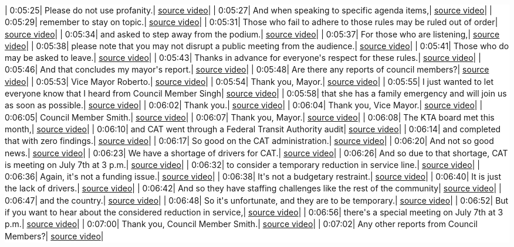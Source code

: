 | 0:05:25| Please do not use profanity.| [source video](https://archive.org/details/city-council-r-265-220628?start=325)|
| 0:05:27| And when speaking to specific agenda items,| [source video](https://archive.org/details/city-council-r-265-220628?start=327)|
| 0:05:29| remember to stay on topic.| [source video](https://archive.org/details/city-council-r-265-220628?start=329)|
| 0:05:31| Those who fail to adhere to those rules may be ruled out of order| [source video](https://archive.org/details/city-council-r-265-220628?start=331)|
| 0:05:34| and asked to step away from the podium.| [source video](https://archive.org/details/city-council-r-265-220628?start=334)|
| 0:05:37| For those who are listening,| [source video](https://archive.org/details/city-council-r-265-220628?start=337)|
| 0:05:38| please note that you may not disrupt a public meeting from the audience.| [source video](https://archive.org/details/city-council-r-265-220628?start=338)|
| 0:05:41| Those who do may be asked to leave.| [source video](https://archive.org/details/city-council-r-265-220628?start=341)|
| 0:05:43| Thanks in advance for everyone's respect for these rules.| [source video](https://archive.org/details/city-council-r-265-220628?start=343)|
| 0:05:46| And that concludes my mayor's report.| [source video](https://archive.org/details/city-council-r-265-220628?start=346)|
| 0:05:48| Are there any reports of council members?| [source video](https://archive.org/details/city-council-r-265-220628?start=348)|
| 0:05:53| Vice Mayor Roberto.| [source video](https://archive.org/details/city-council-r-265-220628?start=353)|
| 0:05:54| Thank you, Mayor.| [source video](https://archive.org/details/city-council-r-265-220628?start=354)|
| 0:05:55| I just wanted to let everyone know that I heard from Council Member Singh| [source video](https://archive.org/details/city-council-r-265-220628?start=355)|
| 0:05:58| that she has a family emergency and will join us as soon as possible.| [source video](https://archive.org/details/city-council-r-265-220628?start=358)|
| 0:06:02| Thank you.| [source video](https://archive.org/details/city-council-r-265-220628?start=362)|
| 0:06:04| Thank you, Vice Mayor.| [source video](https://archive.org/details/city-council-r-265-220628?start=364)|
| 0:06:05| Council Member Smith.| [source video](https://archive.org/details/city-council-r-265-220628?start=365)|
| 0:06:07| Thank you, Mayor.| [source video](https://archive.org/details/city-council-r-265-220628?start=367)|
| 0:06:08| The KTA board met this month,| [source video](https://archive.org/details/city-council-r-265-220628?start=368)|
| 0:06:10| and CAT went through a Federal Transit Authority audit| [source video](https://archive.org/details/city-council-r-265-220628?start=370)|
| 0:06:14| and completed that with zero findings.| [source video](https://archive.org/details/city-council-r-265-220628?start=374)|
| 0:06:17| So good on the CAT administration.| [source video](https://archive.org/details/city-council-r-265-220628?start=377)|
| 0:06:20| And not so good news.| [source video](https://archive.org/details/city-council-r-265-220628?start=380)|
| 0:06:23| We have a shortage of drivers for CAT.| [source video](https://archive.org/details/city-council-r-265-220628?start=383)|
| 0:06:26| And so due to that shortage, CAT is meeting on July 7th at 3 p.m.| [source video](https://archive.org/details/city-council-r-265-220628?start=386)|
| 0:06:32| to consider a temporary reduction in service line.| [source video](https://archive.org/details/city-council-r-265-220628?start=392)|
| 0:06:36| Again, it's not a funding issue.| [source video](https://archive.org/details/city-council-r-265-220628?start=396)|
| 0:06:38| It's not a budgetary restraint.| [source video](https://archive.org/details/city-council-r-265-220628?start=398)|
| 0:06:40| It is just the lack of drivers.| [source video](https://archive.org/details/city-council-r-265-220628?start=400)|
| 0:06:42| And so they have staffing challenges like the rest of the community| [source video](https://archive.org/details/city-council-r-265-220628?start=402)|
| 0:06:47| and the country.| [source video](https://archive.org/details/city-council-r-265-220628?start=407)|
| 0:06:48| So it's unfortunate, and they are to be temporary.| [source video](https://archive.org/details/city-council-r-265-220628?start=408)|
| 0:06:52| But if you want to hear about the considered reduction in service,| [source video](https://archive.org/details/city-council-r-265-220628?start=412)|
| 0:06:56| there's a special meeting on July 7th at 3 p.m.| [source video](https://archive.org/details/city-council-r-265-220628?start=416)|
| 0:07:00| Thank you, Council Member Smith.| [source video](https://archive.org/details/city-council-r-265-220628?start=420)|
| 0:07:02| Any other reports from Council Members?| [source video](https://archive.org/details/city-council-r-265-220628?start=422)|